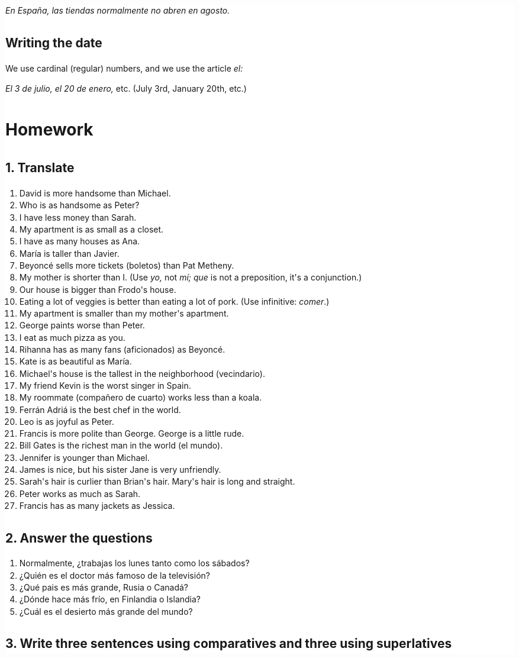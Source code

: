 *En España, las tiendas normalmente no abren en agosto.*

## Writing the date

We use cardinal (regular) numbers, and we use the article *el:*

*El 3 de julio, el 20 de enero,* etc. (July 3rd, January 20th, etc.)

# Homework

## 1. Translate

1. David is more handsome than Michael.
2. Who is as handsome as Peter?
3. I have less money than Sarah.
4. My apartment is as small as a closet.
5. I have as many houses as Ana.
6. María is taller than Javier.
7. Beyoncé sells more tickets (boletos) than Pat Metheny.
8. My mother is shorter than I. (Use *yo,* not *mí; que* is not a preposition, it's a conjunction.)
9. Our house is bigger than Frodo's house.
10. Eating a lot of veggies is better than eating a lot of pork. (Use infinitive: *comer*.)
11. My apartment is smaller than my mother's apartment.
12. George paints worse than Peter.
13. I eat as much pizza as you.
14. Rihanna has as many fans (aficionados) as Beyoncé.
15. Kate is as beautiful as María.
16. Michael's house is the tallest in the neighborhood (vecindario).
17. My friend Kevin is the worst singer in Spain.
18. My roommate (compañero de cuarto) works less than a koala.
19. Ferrán Adriá is the best chef in the world.
20. Leo is as joyful as Peter.
21. Francis is more polite than George. George is a little rude.
22. Bill Gates is the richest man in the world (el mundo).
23. Jennifer is younger than Michael.
24. James is nice, but his sister Jane is very unfriendly.
25. Sarah's hair is curlier than Brian's hair. Mary's hair is long and straight.
26. Peter works as much as Sarah.
27. Francis has as many jackets as Jessica.

## 2. Answer the questions

1. Normalmente, ¿trabajas los lunes tanto como los sábados?
2. ¿Quién es el doctor más famoso de la televisión?
3. ¿Qué pais es más grande, Rusia o Canadá?
4. ¿Dónde hace más frío, en Finlandia o Islandia?
5. ¿Cuál es el desierto más grande del mundo?

## 3. Write three sentences using comparatives and three using superlatives
